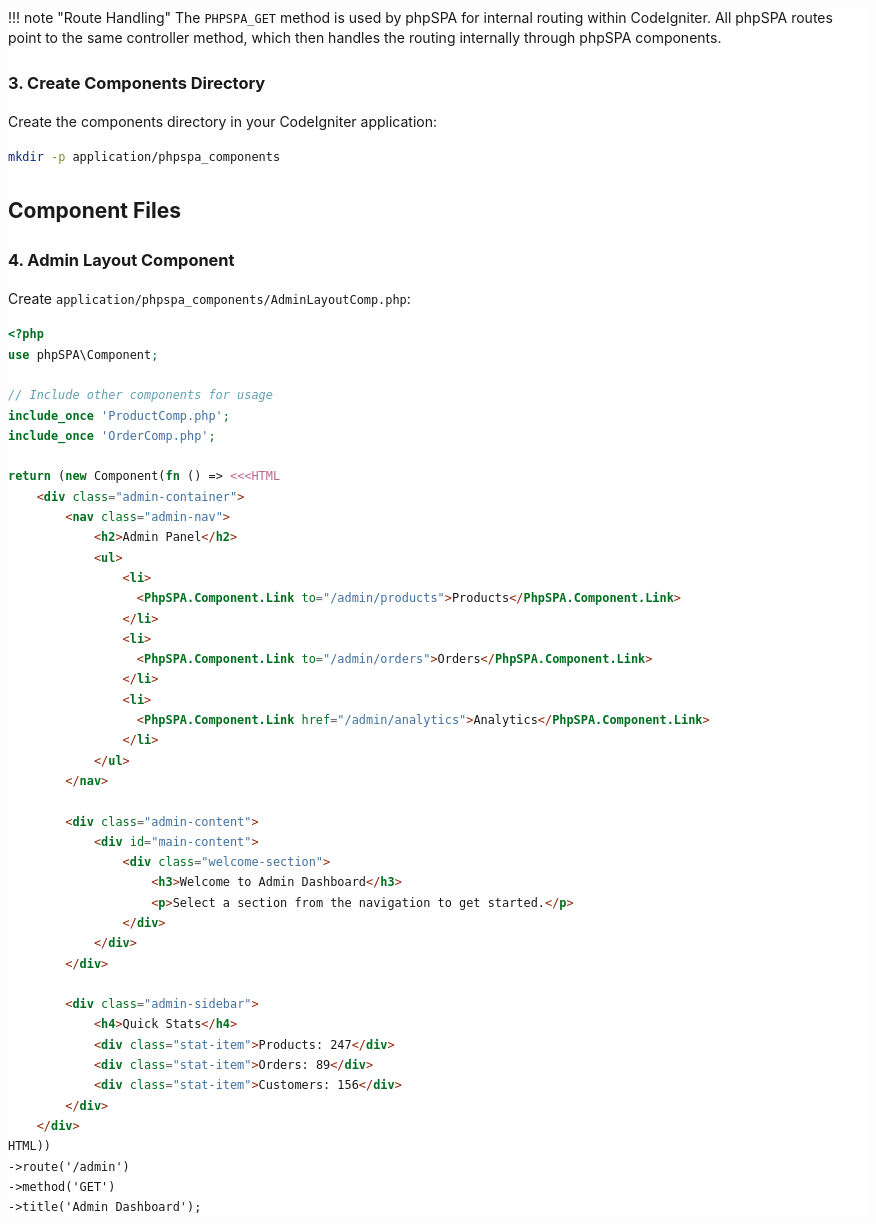 !!! note "Route Handling"
The `PHPSPA_GET` method is used by phpSPA for internal routing within CodeIgniter. All phpSPA routes point to the same controller method, which then handles the routing internally through phpSPA components.

### 3. Create Components Directory

Create the components directory in your CodeIgniter application:

```bash
mkdir -p application/phpspa_components
```

## Component Files

### 4. Admin Layout Component

Create `application/phpspa_components/AdminLayoutComp.php`:

```php
<?php
use phpSPA\Component;

// Include other components for usage
include_once 'ProductComp.php';
include_once 'OrderComp.php';

return (new Component(fn () => <<<HTML
    <div class="admin-container">
        <nav class="admin-nav">
            <h2>Admin Panel</h2>
            <ul>
                <li>
                  <PhpSPA.Component.Link to="/admin/products">Products</PhpSPA.Component.Link>
                </li>
                <li>
                  <PhpSPA.Component.Link to="/admin/orders">Orders</PhpSPA.Component.Link>
                </li>
                <li>
                  <PhpSPA.Component.Link href="/admin/analytics">Analytics</PhpSPA.Component.Link>
                </li>
            </ul>
        </nav>

        <div class="admin-content">
            <div id="main-content">
                <div class="welcome-section">
                    <h3>Welcome to Admin Dashboard</h3>
                    <p>Select a section from the navigation to get started.</p>
                </div>
            </div>
        </div>

        <div class="admin-sidebar">
            <h4>Quick Stats</h4>
            <div class="stat-item">Products: 247</div>
            <div class="stat-item">Orders: 89</div>
            <div class="stat-item">Customers: 156</div>
        </div>
    </div>
HTML))
->route('/admin')
->method('GET')
->title('Admin Dashboard');
```